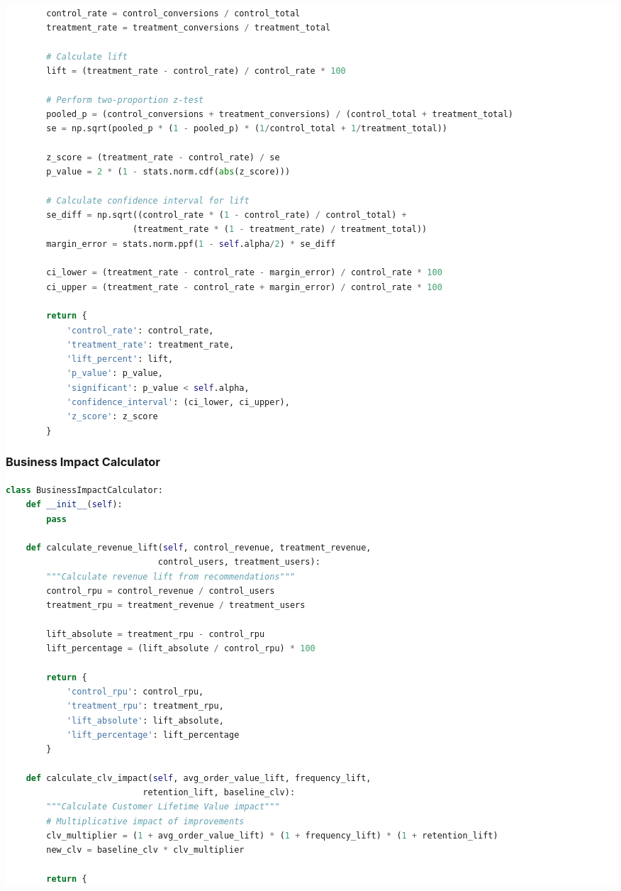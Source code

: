 ```python
        control_rate = control_conversions / control_total
        treatment_rate = treatment_conversions / treatment_total
        
        # Calculate lift
        lift = (treatment_rate - control_rate) / control_rate * 100
        
        # Perform two-proportion z-test
        pooled_p = (control_conversions + treatment_conversions) / (control_total + treatment_total)
        se = np.sqrt(pooled_p * (1 - pooled_p) * (1/control_total + 1/treatment_total))
        
        z_score = (treatment_rate - control_rate) / se
        p_value = 2 * (1 - stats.norm.cdf(abs(z_score)))
        
        # Calculate confidence interval for lift
        se_diff = np.sqrt((control_rate * (1 - control_rate) / control_total) + 
                         (treatment_rate * (1 - treatment_rate) / treatment_total))
        margin_error = stats.norm.ppf(1 - self.alpha/2) * se_diff
        
        ci_lower = (treatment_rate - control_rate - margin_error) / control_rate * 100
        ci_upper = (treatment_rate - control_rate + margin_error) / control_rate * 100
        
        return {
            'control_rate': control_rate,
            'treatment_rate': treatment_rate,
            'lift_percent': lift,
            'p_value': p_value,
            'significant': p_value < self.alpha,
            'confidence_interval': (ci_lower, ci_upper),
            'z_score': z_score
        }
```

### Business Impact Calculator
```python
class BusinessImpactCalculator:
    def __init__(self):
        pass
    
    def calculate_revenue_lift(self, control_revenue, treatment_revenue, 
                              control_users, treatment_users):
        """Calculate revenue lift from recommendations"""
        control_rpu = control_revenue / control_users
        treatment_rpu = treatment_revenue / treatment_users
        
        lift_absolute = treatment_rpu - control_rpu
        lift_percentage = (lift_absolute / control_rpu) * 100
        
        return {
            'control_rpu': control_rpu,
            'treatment_rpu': treatment_rpu,
            'lift_absolute': lift_absolute,
            'lift_percentage': lift_percentage
        }
    
    def calculate_clv_impact(self, avg_order_value_lift, frequency_lift, 
                           retention_lift, baseline_clv):
        """Calculate Customer Lifetime Value impact"""
        # Multiplicative impact of improvements
        clv_multiplier = (1 + avg_order_value_lift) * (1 + frequency_lift) * (1 + retention_lift)
        new_clv = baseline_clv * clv_multiplier
        
        return {
```